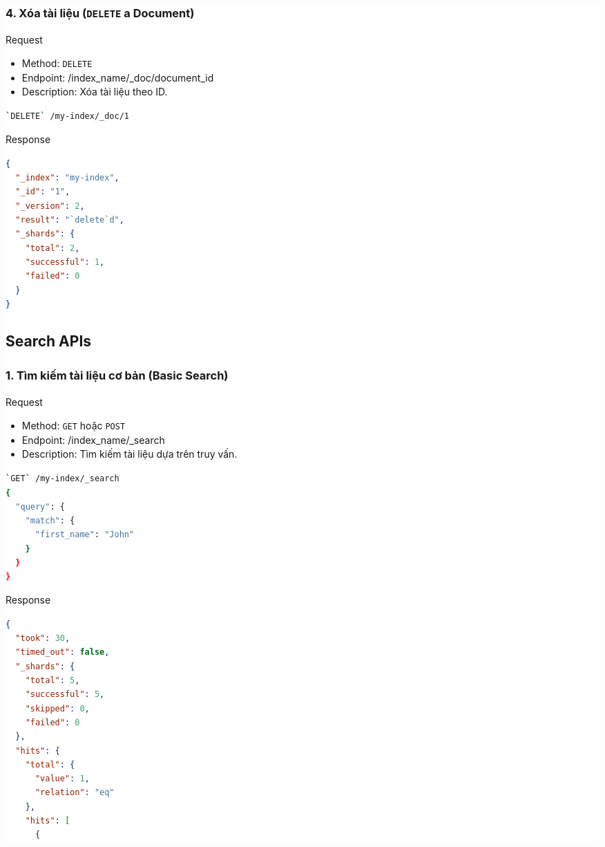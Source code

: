 ### 4. Xóa tài liệu (`DELETE` a Document)

Request

- Method: `DELETE`
- Endpoint: /index_name/_doc/document_id
- Description: Xóa tài liệu theo ID.

```bash
`DELETE` /my-index/_doc/1
```

Response

```json
{
  "_index": "my-index",
  "_id": "1",
  "_version": 2,
  "result": "`delete`d",
  "_shards": {
    "total": 2,
    "successful": 1,
    "failed": 0
  }
}
```

## Search APIs

### 1. Tìm kiếm tài liệu cơ bản (Basic Search)

Request

- Method: `GET` hoặc `POST`
- Endpoint: /index_name/_search
- Description: Tìm kiếm tài liệu dựa trên truy vấn.

```bash
`GET` /my-index/_search
{
  "query": {
    "match": {
      "first_name": "John"
    }
  }
}
```

Response

```json
{
  "took": 30,
  "timed_out": false,
  "_shards": {
    "total": 5,
    "successful": 5,
    "skipped": 0,
    "failed": 0
  },
  "hits": {
    "total": {
      "value": 1,
      "relation": "eq"
    },
    "hits": [
      {
```